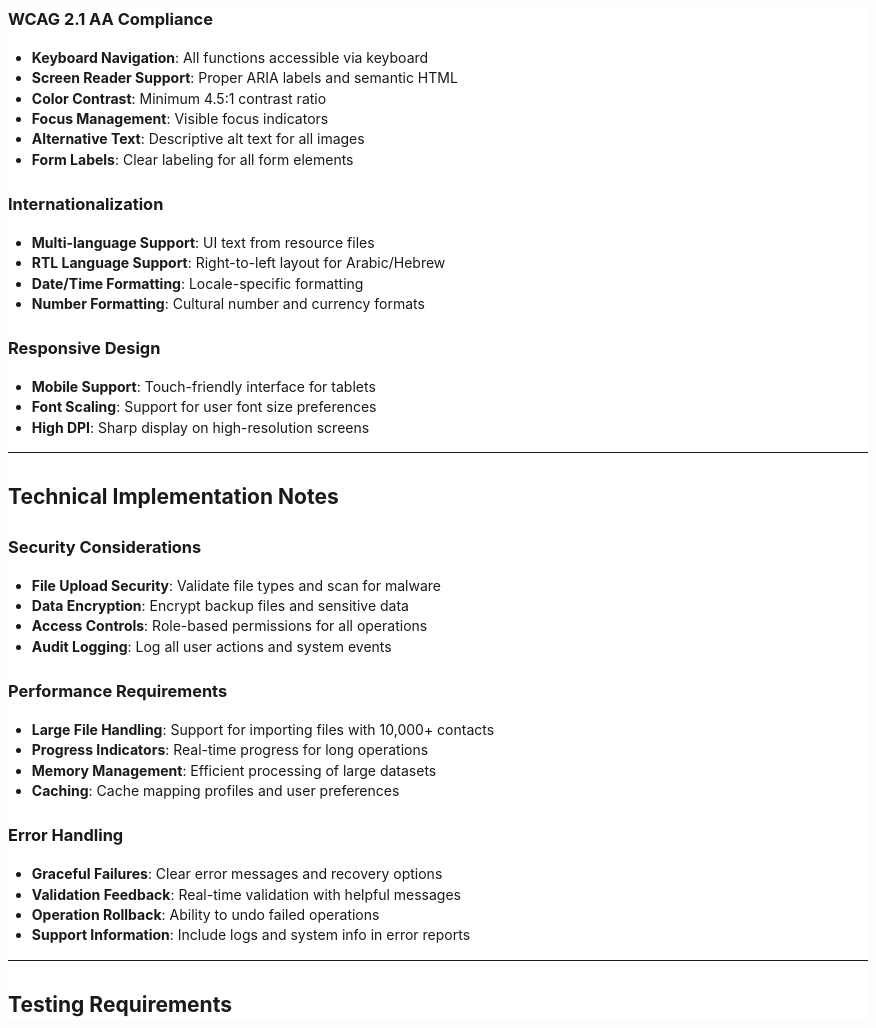 ### WCAG 2.1 AA Compliance

- **Keyboard Navigation**: All functions accessible via keyboard
- **Screen Reader Support**: Proper ARIA labels and semantic HTML
- **Color Contrast**: Minimum 4.5:1 contrast ratio
- **Focus Management**: Visible focus indicators
- **Alternative Text**: Descriptive alt text for all images
- **Form Labels**: Clear labeling for all form elements

### Internationalization

- **Multi-language Support**: UI text from resource files
- **RTL Language Support**: Right-to-left layout for Arabic/Hebrew
- **Date/Time Formatting**: Locale-specific formatting
- **Number Formatting**: Cultural number and currency formats

### Responsive Design

- **Mobile Support**: Touch-friendly interface for tablets
- **Font Scaling**: Support for user font size preferences
- **High DPI**: Sharp display on high-resolution screens

---

## Technical Implementation Notes

### Security Considerations

- **File Upload Security**: Validate file types and scan for malware
- **Data Encryption**: Encrypt backup files and sensitive data
- **Access Controls**: Role-based permissions for all operations
- **Audit Logging**: Log all user actions and system events

### Performance Requirements

- **Large File Handling**: Support for importing files with 10,000+ contacts
- **Progress Indicators**: Real-time progress for long operations
- **Memory Management**: Efficient processing of large datasets
- **Caching**: Cache mapping profiles and user preferences

### Error Handling

- **Graceful Failures**: Clear error messages and recovery options
- **Validation Feedback**: Real-time validation with helpful messages
- **Operation Rollback**: Ability to undo failed operations
- **Support Information**: Include logs and system info in error reports

---

## Testing Requirements
